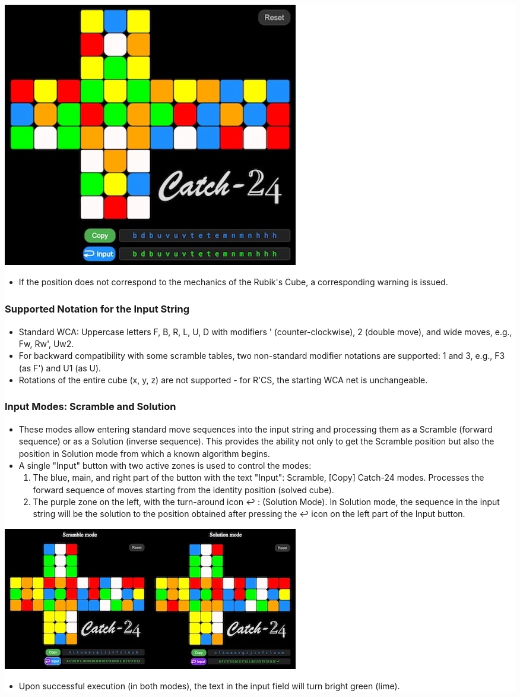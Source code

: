 ![Catch-24 encoding](image/tests/test%201.jpeg)
* If the position does not correspond to the mechanics of the Rubik's Cube, a corresponding warning is issued.

### Supported Notation for the Input String

* Standard WCA: Uppercase letters F, B, R, L, U, D with modifiers ' (counter-clockwise), 2 (double move), and wide moves, e.g., Fw, Rw', Uw2.
* For backward compatibility with some scramble tables, two non-standard modifier notations are supported: 1 and 3, e.g., F3 (as F') and U1 (as U).
* Rotations of the entire cube (x, y, z) are not supported - for R'CS, the starting WCA net is unchangeable.

### Input Modes: Scramble and Solution

* These modes allow entering standard move sequences into the input string and processing them as a Scramble (forward sequence) or as a Solution (inverse sequence). This provides the ability not only to get the Scramble position but also the position in Solution mode from which a known algorithm begins.
* A single "Input" button with two active zones is used to control the modes:
  1. The blue, main, and right part of the button with the text "Input": Scramble, [Copy] Catch-24 modes. Processes the forward sequence of moves starting from the identity position (solved cube).
  2. The purple zone on the left, with the turn-around icon ↩ : (Solution Mode). In Solution mode, the sequence in the input string will be the solution to the position obtained after pressing the ↩ icon on the left part of the Input button.

![WCA-encoding](image/tests/test%202.jpeg)
* Upon successful execution (in both modes), the text in the input field will turn bright green (lime).